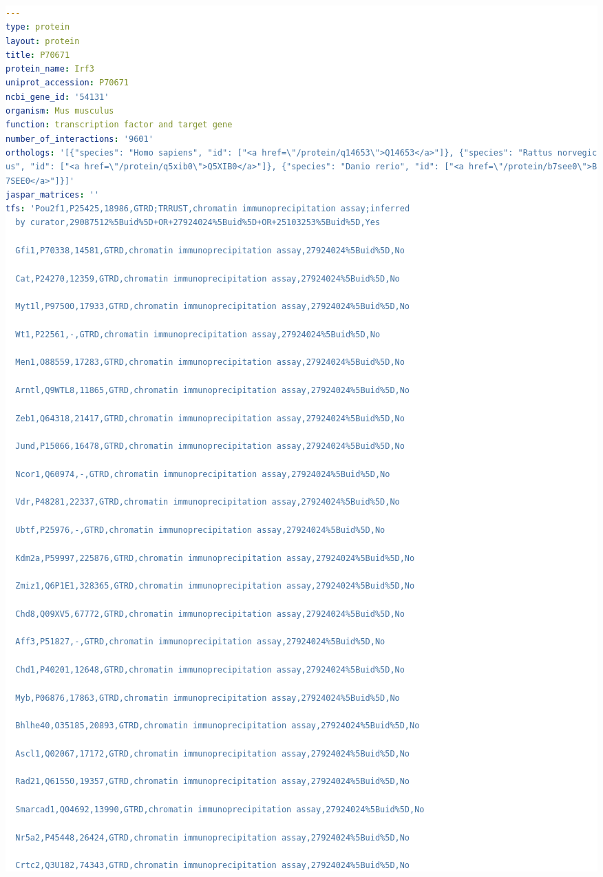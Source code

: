 ```yaml
---
type: protein
layout: protein
title: P70671
protein_name: Irf3
uniprot_accession: P70671
ncbi_gene_id: '54131'
organism: Mus musculus
function: transcription factor and target gene
number_of_interactions: '9601'
orthologs: '[{"species": "Homo sapiens", "id": ["<a href=\"/protein/q14653\">Q14653</a>"]}, {"species": "Rattus norvegicus", "id": ["<a href=\"/protein/q5xib0\">Q5XIB0</a>"]}, {"species": "Danio rerio", "id": ["<a href=\"/protein/b7see0\">B7SEE0</a>"]}]'
jaspar_matrices: ''
tfs: 'Pou2f1,P25425,18986,GTRD;TRRUST,chromatin immunoprecipitation assay;inferred
  by curator,29087512%5Buid%5D+OR+27924024%5Buid%5D+OR+25103253%5Buid%5D,Yes

  Gfi1,P70338,14581,GTRD,chromatin immunoprecipitation assay,27924024%5Buid%5D,No

  Cat,P24270,12359,GTRD,chromatin immunoprecipitation assay,27924024%5Buid%5D,No

  Myt1l,P97500,17933,GTRD,chromatin immunoprecipitation assay,27924024%5Buid%5D,No

  Wt1,P22561,-,GTRD,chromatin immunoprecipitation assay,27924024%5Buid%5D,No

  Men1,O88559,17283,GTRD,chromatin immunoprecipitation assay,27924024%5Buid%5D,No

  Arntl,Q9WTL8,11865,GTRD,chromatin immunoprecipitation assay,27924024%5Buid%5D,No

  Zeb1,Q64318,21417,GTRD,chromatin immunoprecipitation assay,27924024%5Buid%5D,No

  Jund,P15066,16478,GTRD,chromatin immunoprecipitation assay,27924024%5Buid%5D,No

  Ncor1,Q60974,-,GTRD,chromatin immunoprecipitation assay,27924024%5Buid%5D,No

  Vdr,P48281,22337,GTRD,chromatin immunoprecipitation assay,27924024%5Buid%5D,No

  Ubtf,P25976,-,GTRD,chromatin immunoprecipitation assay,27924024%5Buid%5D,No

  Kdm2a,P59997,225876,GTRD,chromatin immunoprecipitation assay,27924024%5Buid%5D,No

  Zmiz1,Q6P1E1,328365,GTRD,chromatin immunoprecipitation assay,27924024%5Buid%5D,No

  Chd8,Q09XV5,67772,GTRD,chromatin immunoprecipitation assay,27924024%5Buid%5D,No

  Aff3,P51827,-,GTRD,chromatin immunoprecipitation assay,27924024%5Buid%5D,No

  Chd1,P40201,12648,GTRD,chromatin immunoprecipitation assay,27924024%5Buid%5D,No

  Myb,P06876,17863,GTRD,chromatin immunoprecipitation assay,27924024%5Buid%5D,No

  Bhlhe40,O35185,20893,GTRD,chromatin immunoprecipitation assay,27924024%5Buid%5D,No

  Ascl1,Q02067,17172,GTRD,chromatin immunoprecipitation assay,27924024%5Buid%5D,No

  Rad21,Q61550,19357,GTRD,chromatin immunoprecipitation assay,27924024%5Buid%5D,No

  Smarcad1,Q04692,13990,GTRD,chromatin immunoprecipitation assay,27924024%5Buid%5D,No

  Nr5a2,P45448,26424,GTRD,chromatin immunoprecipitation assay,27924024%5Buid%5D,No

  Crtc2,Q3U182,74343,GTRD,chromatin immunoprecipitation assay,27924024%5Buid%5D,No

```